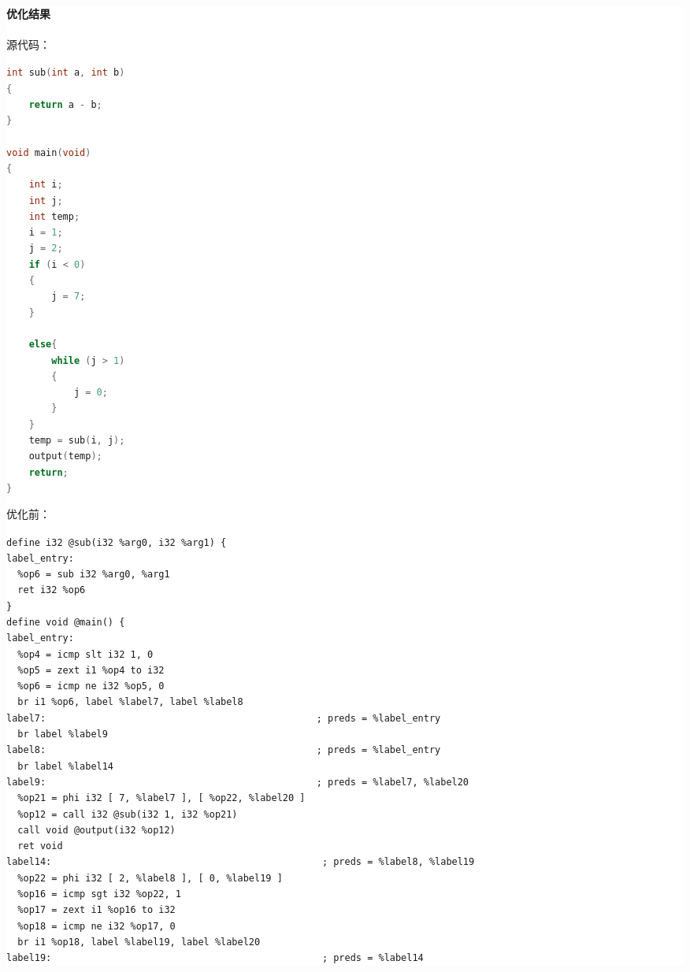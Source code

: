 

#### 优化结果

源代码：

```cpp
int sub(int a, int b)
{
    return a - b;
}

void main(void)
{
    int i;
    int j;
    int temp;
    i = 1;
    j = 2;
    if (i < 0)
    {
        j = 7;
    }

    else{
        while (j > 1)
        {
            j = 0;
        }
    }
    temp = sub(i, j);
    output(temp);
    return;
}
```

优化前：

```
define i32 @sub(i32 %arg0, i32 %arg1) {
label_entry:
  %op6 = sub i32 %arg0, %arg1
  ret i32 %op6
}
define void @main() {
label_entry:
  %op4 = icmp slt i32 1, 0
  %op5 = zext i1 %op4 to i32
  %op6 = icmp ne i32 %op5, 0
  br i1 %op6, label %label7, label %label8
label7:                                                ; preds = %label_entry
  br label %label9
label8:                                                ; preds = %label_entry
  br label %label14
label9:                                                ; preds = %label7, %label20
  %op21 = phi i32 [ 7, %label7 ], [ %op22, %label20 ]
  %op12 = call i32 @sub(i32 1, i32 %op21)
  call void @output(i32 %op12)
  ret void
label14:                                                ; preds = %label8, %label19
  %op22 = phi i32 [ 2, %label8 ], [ 0, %label19 ]
  %op16 = icmp sgt i32 %op22, 1
  %op17 = zext i1 %op16 to i32
  %op18 = icmp ne i32 %op17, 0
  br i1 %op18, label %label19, label %label20
label19:                                                ; preds = %label14
```